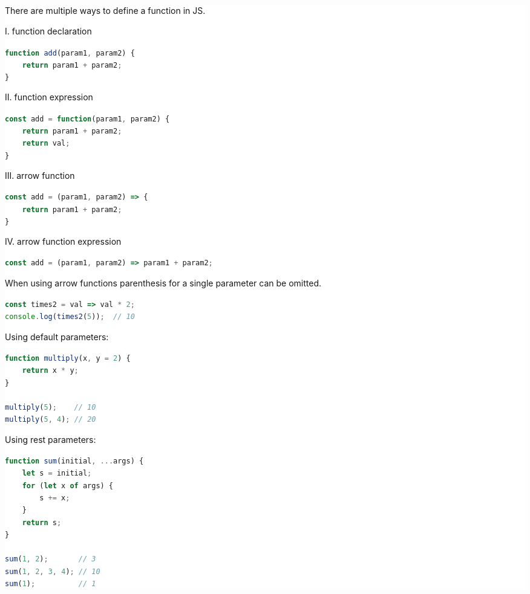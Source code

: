 There are multiple ways to define a function in JS.

I. function declaration
``` javascript
function add(param1, param2) {
    return param1 + param2;
}
```

II. function expression
``` javascript
const add = function(param1, param2) {
    return param1 + param2;
    return val;
}
```

III. arrow function
``` javascript
const add = (param1, param2) => {
    return param1 + param2;
}
```

IV. arrow function expression
``` javascript
const add = (param1, param2) => param1 + param2;
```

When using arrow functions parenthesis for a single parameter can be omitted.
``` javascript
const times2 = val => val * 2;
console.log(times2(5));  // 10
```

Using default parameters:
``` javascript
function multiply(x, y = 2) {
    return x * y;
}

multiply(5);    // 10
multiply(5, 4); // 20
```

Using rest parameters:
``` javascript
function sum(initial, ...args) {
    let s = initial;
    for (let x of args) {
        s += x;
    }
    return s;
}

sum(1, 2);       // 3
sum(1, 2, 3, 4); // 10
sum(1);          // 1
```
